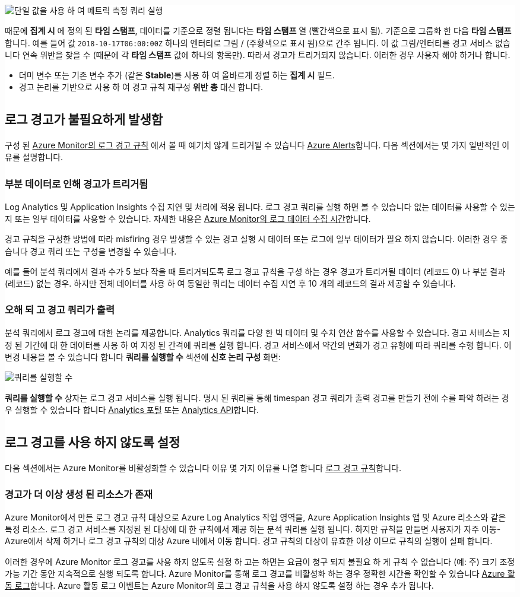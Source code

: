    ![단일 값을 사용 하 여 메트릭 측정 쿼리 실행](media/alert-log-troubleshoot/LogMMtimestamp.png)

때문에 **집계 시** 에 정의 된 **타임 스탬프**, 데이터를 기준으로 정렬 됩니다는 **타임 스탬프** 열 (빨간색으로 표시 됨). 기준으로 그룹화 한 다음 **타임 스탬프**합니다. 예를 들어 값 `2018-10-17T06:00:00Z` 하나의 엔터티로 그림 / (주황색으로 표시 됨)으로 간주 됩니다. 이 값 그림/엔터티를 경고 서비스 없습니다 연속 위반을 찾을 수 (때문에 각 **타임 스탬프** 값에 하나의 항목만). 따라서 경고가 트리거되지 않습니다. 이러한 경우 사용자 해야 하거나 합니다.

- 더미 변수 또는 기존 변수 추가 (같은 **$table**)를 사용 하 여 올바르게 정렬 하는 **집계 시** 필드.
- 경고 논리를 기반으로 사용 하 여 경고 규칙 재구성 **위반 총** 대신 합니다.

## <a name="log-alert-fired-unnecessarily"></a>로그 경고가 불필요하게 발생함

구성 된 [Azure Monitor의 로그 경고 규칙](../platform/alerts-log.md) 에서 볼 때 예기치 않게 트리거될 수 있습니다 [Azure Alerts](../platform/alerts-managing-alert-states.md)합니다. 다음 섹션에서는 몇 가지 일반적인 이유를 설명합니다.

### <a name="alert-triggered-by-partial-data"></a>부분 데이터로 인해 경고가 트리거됨

Log Analytics 및 Application Insights 수집 지연 및 처리에 적용 됩니다. 로그 경고 쿼리를 실행 하면 볼 수 있습니다 없는 데이터를 사용할 수 있는지 또는 일부 데이터를 사용할 수 있습니다. 자세한 내용은 [Azure Monitor의 로그 데이터 수집 시간](../platform/data-ingestion-time.md)합니다.

경고 규칙을 구성한 방법에 따라 misfiring 경우 발생할 수 있는 경고 실행 시 데이터 또는 로그에 일부 데이터가 필요 하지 않습니다. 이러한 경우 좋습니다 경고 쿼리 또는 구성을 변경할 수 있습니다. 

예를 들어 분석 쿼리에서 결과 수가 5 보다 작을 때 트리거되도록 로그 경고 규칙을 구성 하는 경우 경고가 트리거될 데이터 (레코드 0) 나 부분 결과 (레코드) 없는 경우. 하지만 전체 데이터를 사용 하 여 동일한 쿼리는 데이터 수집 지연 후 10 개의 레코드의 결과 제공할 수 있습니다.

### <a name="alert-query-output-is-misunderstood"></a>오해 되 고 경고 쿼리가 출력

분석 쿼리에서 로그 경고에 대한 논리를 제공합니다. Analytics 쿼리를 다양 한 빅 데이터 및 수치 연산 함수를 사용할 수 있습니다. 경고 서비스는 지정 된 기간에 대 한 데이터를 사용 하 여 지정 된 간격에 쿼리를 실행 합니다. 경고 서비스에서 약간의 변화가 경고 유형에 따라 쿼리를 수행 합니다. 이 변경 내용을 볼 수 있습니다 합니다 **쿼리를 실행할 수** 섹션에 **신호 논리 구성** 화면:

![쿼리를 실행할 수](media/alert-log-troubleshoot/LogAlertPreview.png)

**쿼리를 실행할 수** 상자는 로그 경고 서비스를 실행 됩니다. 명시 된 쿼리를 통해 timespan 경고 쿼리가 출력 경고를 만들기 전에 수를 파악 하려는 경우 실행할 수 있습니다 합니다 [Analytics 포털](../log-query/portals.md) 또는 [Analytics API](https://docs.microsoft.com/rest/api/loganalytics/)합니다.

## <a name="log-alert-was-disabled"></a>로그 경고를 사용 하지 않도록 설정

다음 섹션에서는 Azure Monitor를 비활성화할 수 있습니다 이유 몇 가지 이유를 나열 합니다 [로그 경고 규칙](../platform/alerts-log.md)합니다.

### <a name="resource-where-the-alert-was-created-no-longer-exists"></a>경고가 더 이상 생성 된 리소스가 존재

Azure Monitor에서 만든 로그 경고 규칙 대상으로 Azure Log Analytics 작업 영역을, Azure Application Insights 앱 및 Azure 리소스와 같은 특정 리소스. 로그 경고 서비스를 지정된 된 대상에 대 한 규칙에서 제공 하는 분석 쿼리를 실행 됩니다. 하지만 규칙을 만들면 사용자가 자주 이동-Azure에서 삭제 하거나 로그 경고 규칙의 대상 Azure 내에서 이동 합니다. 경고 규칙의 대상이 유효한 이상 이므로 규칙의 실행이 실패 합니다.

이러한 경우에 Azure Monitor 로그 경고를 사용 하지 않도록 설정 하 고는 하면는 요금이 청구 되지 불필요 하 게 규칙 수 없습니다 (예: 주) 크기 조정 가능 기간 동안 지속적으로 실행 되도록 합니다. Azure Monitor를 통해 로그 경고를 비활성화 하는 경우 정확한 시간을 확인할 수 있습니다 [Azure 활동 로그](../../azure-resource-manager/resource-group-audit.md)합니다. Azure 활동 로그 이벤트는 Azure Monitor의 로그 경고 규칙을 사용 하지 않도록 설정 하는 경우 추가 됩니다.
